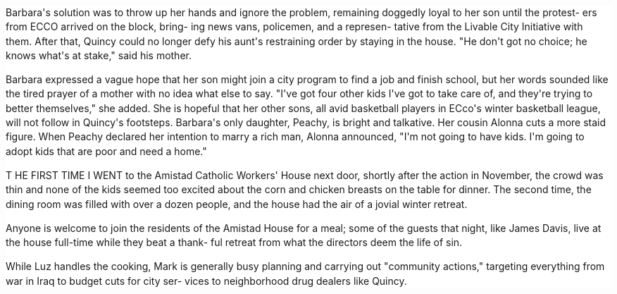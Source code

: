 Barbara's solution was to throw up her 
hands and ignore the problem, remaining 
doggedly loyal to her son until the protest-
ers from ECCO arrived on the block, bring-
ing news vans, policemen, and a represen-
tative from the Livable City Initiative with 
them. After that, Quincy could no longer 
defy his aunt's restraining order by staying 
in the house. "He don't got no choice; he 
knows what's at stake," said his mother. 

Barbara expressed a vague hope that 
her son might join a city program to find a 
job and finish school, but her words 
sounded like the tired prayer of a mother 
with no idea what else to say. "I've got four 
other kids I've got to take care of, and 
they're trying to better themselves," she 
added. She is hopeful that her other sons, 
all avid basketball players in ECco's winter 
basketball league, will not follow in 
Quincy's footsteps. Barbara's only daughter, 
Peachy, is bright and talkative. Her cousin 
Alonna cuts a more staid figure. When 
Peachy declared her intention to marry a 
rich man, Alonna announced, "I'm not 
going to have kids. I'm going to adopt kids 
that are poor and need a home." 


T
HE FIRST TIME I WENT to the Amistad 
Catholic Workers' House next door, 
shortly after the action in November, the 
crowd was thin and none of the kids 
seemed too excited about the corn and 
chicken breasts on the table for dinner. The 
second time, the dining room was filled 
with over a dozen people, and the house 
had the air of a jovial winter retreat. 

Anyone is welcome to join the residents of 
the Amistad House for a meal; some of the 
guests that night, like James Davis, live at 
the house full-time while they beat a thank-
ful retreat from what the directors deem 
the life of sin. 

While Luz handles the cooking, Mark 
is generally busy planning and carrying out 
"community actions," targeting everything 
from war in Iraq to budget cuts for city ser-
vices to neighborhood drug dealers like 
Quincy. 
